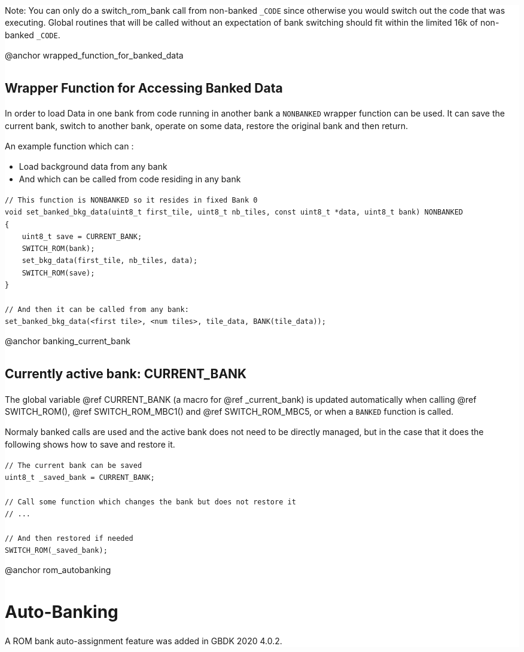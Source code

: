 Note: You can only do a switch_rom_bank call from non-banked `_CODE` since otherwise you would switch out the code that was executing. Global routines that will be called without an expectation of bank switching should fit within the limited 16k of non-banked `_CODE`.


@anchor wrapped_function_for_banked_data
## Wrapper Function for Accessing Banked Data
In order to load Data in one bank from code running in another bank a `NONBANKED` wrapper function can be used. It can save the current bank, switch to another bank, operate on some data, restore the original bank and then return.

An example function which can :
- Load background data from any bank
- And which can be called from code residing in any bank

```{.c}
// This function is NONBANKED so it resides in fixed Bank 0
void set_banked_bkg_data(uint8_t first_tile, uint8_t nb_tiles, const uint8_t *data, uint8_t bank) NONBANKED 
{
    uint8_t save = CURRENT_BANK;
    SWITCH_ROM(bank);
    set_bkg_data(first_tile, nb_tiles, data);
    SWITCH_ROM(save);
}

// And then it can be called from any bank:
set_banked_bkg_data(<first tile>, <num tiles>, tile_data, BANK(tile_data));
```


@anchor banking_current_bank
## Currently active bank: CURRENT_BANK
The global variable @ref CURRENT_BANK (a macro for @ref _current_bank) is updated automatically when calling @ref SWITCH_ROM(), @ref SWITCH_ROM_MBC1() and @ref SWITCH_ROM_MBC5, or when a `BANKED` function is called.

Normaly banked calls are used and the active bank does not need to be directly managed, but in the case that it does the following shows how to save and restore it.

```{.c}
// The current bank can be saved
uint8_t _saved_bank = CURRENT_BANK;

// Call some function which changes the bank but does not restore it
// ...

// And then restored if needed
SWITCH_ROM(_saved_bank);
```


@anchor rom_autobanking
# Auto-Banking
A ROM bank auto-assignment feature was added in GBDK 2020 4.0.2.
